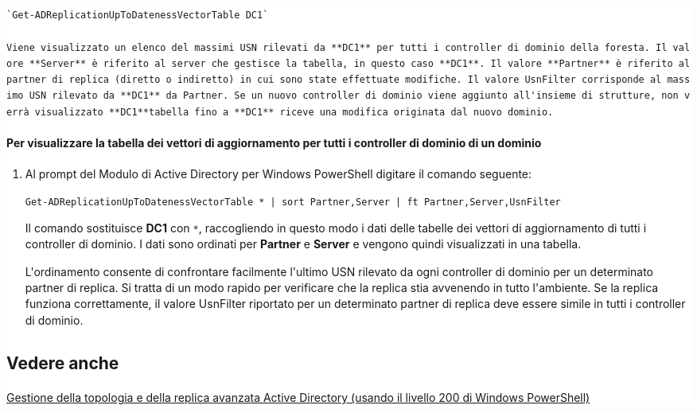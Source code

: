     `Get-ADReplicationUpToDatenessVectorTable DC1`

    Viene visualizzato un elenco del massimi USN rilevati da **DC1** per tutti i controller di dominio della foresta. Il valore **Server** è riferito al server che gestisce la tabella, in questo caso **DC1**. Il valore **Partner** è riferito al partner di replica (diretto o indiretto) in cui sono state effettuate modifiche. Il valore UsnFilter corrisponde al massimo USN rilevato da **DC1** da Partner. Se un nuovo controller di dominio viene aggiunto all'insieme di strutture, non verrà visualizzato **DC1**tabella fino a **DC1** riceve una modifica originata dal nuovo dominio.

#### <a name="to-view-the-up-to-dateness-vector-table-for-all-domain-controllers-in-a-domain"></a>Per visualizzare la tabella dei vettori di aggiornamento per tutti i controller di dominio di un dominio

1.  Al prompt del Modulo di Active Directory per Windows PowerShell digitare il comando seguente:

    `Get-ADReplicationUpToDatenessVectorTable * | sort Partner,Server | ft Partner,Server,UsnFilter`

    Il comando sostituisce **DC1** con `*`, raccogliendo in questo modo i dati delle tabelle dei vettori di aggiornamento di tutti i controller di dominio. I dati sono ordinati per **Partner** e **Server** e vengono quindi visualizzati in una tabella.

    L'ordinamento consente di confrontare facilmente l'ultimo USN rilevato da ogni controller di dominio per un determinato partner di replica. Si tratta di un modo rapido per verificare che la replica stia avvenendo in tutto l'ambiente. Se la replica funziona correttamente, il valore UsnFilter riportato per un determinato partner di replica deve essere simile in tutti i controller di dominio.

## <a name="see-also"></a>Vedere anche
[Gestione della topologia e della replica avanzata Active Directory &#40;usando il livello 200 di Windows PowerShell&#41;](Advanced-Active-Directory-Replication-and-Topology-Management-Using-Windows-PowerShell--Level-200-.md)


